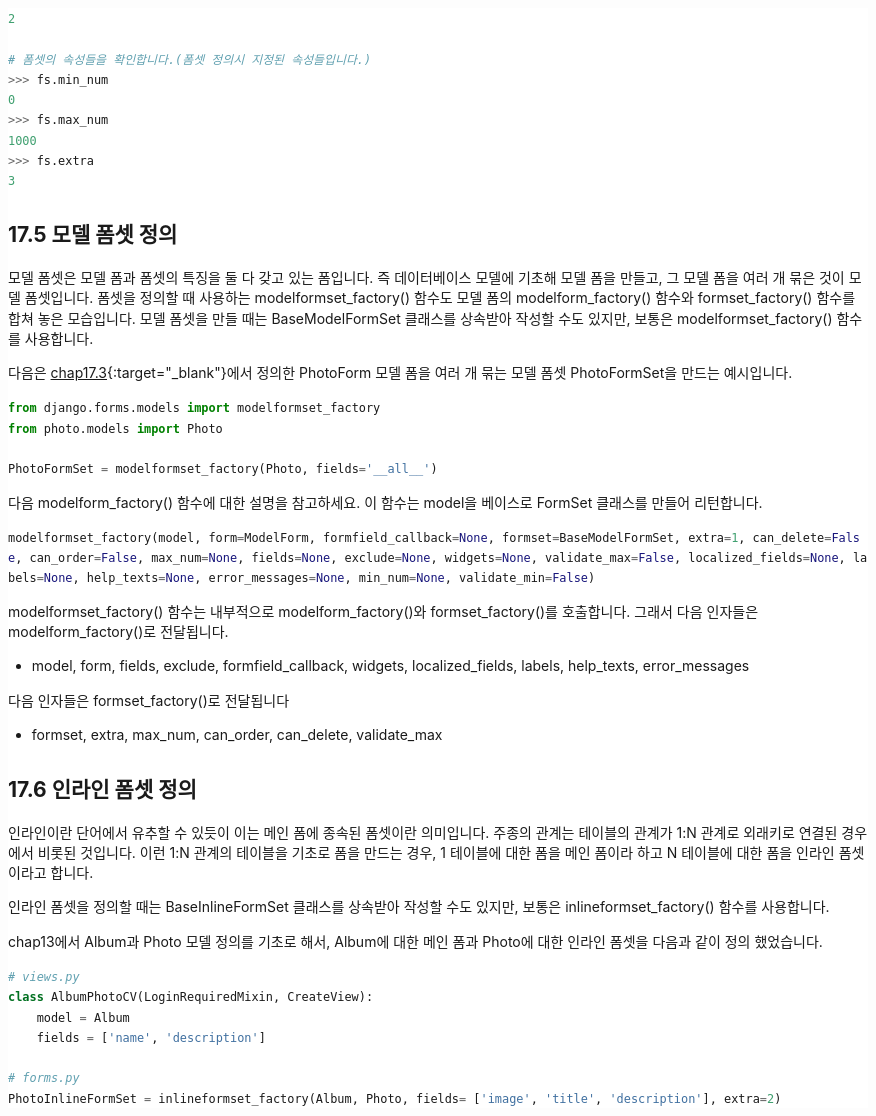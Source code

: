 ```python
2

# 폼셋의 속성들을 확인합니다.(폼셋 정의시 지정된 속성들입니다.)
>>> fs.min_num
0
>>> fs.max_num
1000
>>> fs.extra
3
```

## 17.5 모델 폼셋 정의
모델 폼셋은 모델 폼과 폼셋의 특징을 둘 다 갖고 있는 폼입니다. 즉 데이터베이스 모델에 기초해 모델 폼을 만들고, 그 모델 폼을 여러 개 묶은 것이 모델 폼셋입니다. 폼셋을 정의할 때 사용하는 modelformset_factory() 함수도 모델 폼의 modelform_factory() 함수와 formset_factory() 함수를 합쳐 놓은 모습입니다. 모델 폼셋을 만들 때는 BaseModelFormSet 클래스를 상속받아 작성할 수도 있지만, 보통은 modelformset_factory() 함수를 사용합니다.  

다음은 [chap17.3](#17.3){:target="\_blank"}에서 정의한 PhotoForm 모델 폼을 여러 개 묶는 모델 폼셋 PhotoFormSet을 만드는 예시입니다.

```python
from django.forms.models import modelformset_factory
from photo.models import Photo

PhotoFormSet = modelformset_factory(Photo, fields='__all__')
```

다음 modelform_factory() 함수에 대한 설명을 참고하세요. 이 함수는 model을 베이스로 FormSet 클래스를 만들어 리턴합니다.

```python
modelformset_factory(model, form=ModelForm, formfield_callback=None, formset=BaseModelFormSet, extra=1, can_delete=False, can_order=False, max_num=None, fields=None, exclude=None, widgets=None, validate_max=False, localized_fields=None, labels=None, help_texts=None, error_messages=None, min_num=None, validate_min=False)
```

modelformset_factory() 함수는 내부적으로 modelform_factory()와 formset_factory()를 호출합니다. 그래서 다음 인자들은 modelform_factory()로 전달됩니다.

- model, form, fields, exclude, formfield_callback, widgets, localized_fields, labels, help_texts, error_messages

다음 인자들은 formset_factory()로 전달됩니다

- formset, extra, max_num, can_order, can_delete, validate_max

## 17.6 인라인 폼셋 정의
인라인이란 단어에서 유추할 수 있듯이 이는 메인 폼에 종속된 폼셋이란 의미입니다. 주종의 관계는 테이블의 관계가 1:N 관계로 외래키로 연결된 경우에서 비롯된 것입니다. 이런 1:N 관계의 테이블을 기초로 폼을 만드는 경우, 1 테이블에 대한 폼을 메인 폼이라 하고 N 테이블에 대한 폼을 인라인 폼셋이라고 합니다.  

인라인 폼셋을 정의할 때는 BaseInlineFormSet 클래스를 상속받아 작성할 수도 있지만, 보통은 inlineformset_factory() 함수를 사용합니다.  

chap13에서 Album과 Photo 모델 정의를 기초로 해서, Album에 대한 메인 폼과 Photo에 대한 인라인 폼셋을 다음과 같이 정의 했었습니다.

```python
# views.py
class AlbumPhotoCV(LoginRequiredMixin, CreateView):
    model = Album
    fields = ['name', 'description']

# forms.py
PhotoInlineFormSet = inlineformset_factory(Album, Photo, fields= ['image', 'title', 'description'], extra=2)
```
